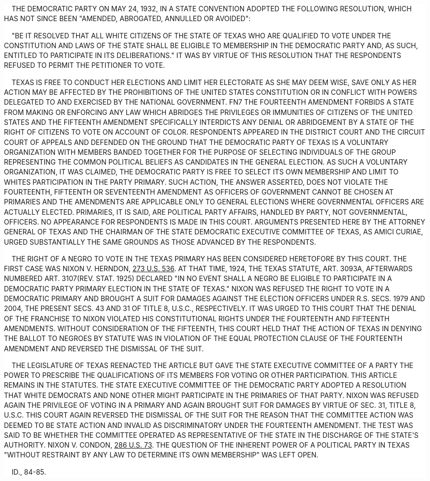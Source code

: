     THE DEMOCRATIC PARTY ON MAY 24, 1932, IN A STATE CONVENTION ADOPTED THE FOLLOWING RESOLUTION, WHICH HAS NOT SINCE BEEN "AMENDED, ABROGATED, ANNULLED OR AVOIDED":

    "BE IT RESOLVED THAT ALL WHITE CITIZENS OF THE STATE OF TEXAS WHO ARE QUALIFIED TO VOTE UNDER THE CONSTITUTION AND LAWS OF THE STATE SHALL BE ELIGIBLE TO MEMBERSHIP IN THE DEMOCRATIC PARTY AND, AS SUCH, ENTITLED TO PARTICIPATE IN ITS DELIBERATIONS."  IT WAS BY VIRTUE OF THIS RESOLUTION THAT THE RESPONDENTS REFUSED TO PERMIT THE PETITIONER TO VOTE.

    TEXAS IS FREE TO CONDUCT HER ELECTIONS AND LIMIT HER ELECTORATE AS SHE MAY DEEM WISE, SAVE ONLY AS HER ACTION MAY BE AFFECTED BY THE PROHIBITIONS OF THE UNITED STATES CONSTITUTION OR IN CONFLICT WITH POWERS DELEGATED TO AND EXERCISED BY THE NATIONAL GOVERNMENT.  FN7  THE FOURTEENTH AMENDMENT FORBIDS A STATE FROM MAKING OR ENFORCING ANY LAW WHICH ABRIDGES THE PRIVILEGES OR IMMUNITIES OF CITIZENS OF THE UNITED STATES AND THE FIFTEENTH AMENDMENT SPECIFICALLY INTERDICTS ANY DENIAL OR ABRIDGEMENT BY A STATE OF THE RIGHT OF CITIZENS TO VOTE ON ACCOUNT OF COLOR.  RESPONDENTS APPEARED IN THE DISTRICT COURT AND THE CIRCUIT COURT OF APPEALS AND DEFENDED ON THE GROUND THAT THE DEMOCRATIC PARTY OF TEXAS IS A VOLUNTARY ORGANIZATION WITH MEMBERS BANDED TOGETHER FOR THE PURPOSE OF SELECTING INDIVIDUALS OF THE GROUP REPRESENTING THE COMMON POLITICAL BELIEFS AS CANDIDATES IN THE GENERAL ELECTION.  AS SUCH A VOLUNTARY ORGANIZATION, IT WAS CLAIMED, THE DEMOCRATIC PARTY IS FREE TO SELECT ITS OWN MEMBERSHIP AND LIMIT TO WHITES PARTICIPATION IN THE PARTY PRIMARY.  SUCH ACTION, THE ANSWER ASSERTED, DOES NOT VIOLATE THE FOURTEENTH, FIFTEENTH OR SEVENTEENTH AMENDMENT AS OFFICERS OF GOVERNMENT CANNOT BE CHOSEN AT PRIMARIES AND THE AMENDMENTS ARE APPLICABLE ONLY TO GENERAL ELECTIONS WHERE GOVERNMENTAL OFFICERS ARE ACTUALLY ELECTED.  PRIMARIES, IT IS SAID, ARE POLITICAL PARTY AFFAIRS, HANDLED BY PARTY, NOT GOVERNMENTAL, OFFICERS.  NO APPEARANCE FOR RESPONDENTS IS MADE IN THIS COURT.  ARGUMENTS PRESENTED HERE BY THE ATTORNEY GENERAL OF TEXAS AND THE CHAIRMAN OF THE STATE DEMOCRATIC EXECUTIVE COMMITTEE OF TEXAS, AS AMICI CURIAE, URGED SUBSTANTIALLY THE SAME GROUNDS AS THOSE ADVANCED BY THE RESPONDENTS.

    THE RIGHT OF A NEGRO TO VOTE IN THE TEXAS PRIMARY HAS BEEN CONSIDERED HERETOFORE BY THIS COURT.  THE FIRST CASE WAS NIXON V. HERNDON, [273 U.S. 536][/us/courts/scotus/usReporter/273/536].  AT THAT TIME, 1924, THE TEXAS STATUTE, ART. 3093A, AFTERWARDS NUMBERED ART. 3107(REV.  STAT.  1925) DECLARED "IN NO EVENT SHALL A NEGRO BE ELIGIBLE TO PARTICIPATE IN A DEMOCRATIC PARTY PRIMARY ELECTION IN THE STATE OF TEXAS."  NIXON WAS REFUSED THE RIGHT TO VOTE IN A DEMOCRATIC PRIMARY AND BROUGHT A SUIT FOR DAMAGES AGAINST THE ELECTION OFFICERS UNDER R.S. SECS. 1979 AND 2004, THE PRESENT SECS. 43 AND 31 OF TITLE 8, U.S.C., RESPECTIVELY.  IT WAS URGED TO THIS COURT THAT THE DENIAL OF THE FRANCHISE TO NIXON VIOLATED HIS CONSTITUTIONAL RIGHTS UNDER THE FOURTEENTH AND FIFTEENTH AMENDMENTS.  WITHOUT CONSIDERATION OF THE FIFTEENTH, THIS COURT HELD THAT THE ACTION OF TEXAS IN DENYING THE BALLOT TO NEGROES BY STATUTE WAS IN VIOLATION OF THE EQUAL PROTECTION CLAUSE OF THE FOURTEENTH AMENDMENT AND REVERSED THE DISMISSAL OF THE SUIT.

    THE LEGISLATURE OF TEXAS REENACTED THE ARTICLE BUT GAVE THE STATE EXECUTIVE COMMITTEE OF A PARTY THE POWER TO PRESCRIBE THE QUALIFICATIONS OF ITS MEMBERS FOR VOTING OR OTHER PARTICIPATION.  THIS ARTICLE REMAINS IN THE STATUTES.  THE STATE EXECUTIVE COMMITTEE OF THE DEMOCRATIC PARTY ADOPTED A RESOLUTION THAT WHITE DEMOCRATS AND NONE OTHER MIGHT PARTICIPATE IN THE PRIMARIES OF THAT PARTY.  NIXON WAS REFUSED AGAIN THE PRIVILEGE OF VOTING IN A PRIMARY AND AGAIN BROUGHT SUIT FOR DAMAGES BY VIRTUE OF SEC. 31, TITLE 8, U.S.C.  THIS COURT AGAIN REVERSED THE DISMISSAL OF THE SUIT FOR THE REASON THAT THE COMMITTEE ACTION WAS DEEMED TO BE STATE ACTION AND INVALID AS DISCRIMINATORY UNDER THE FOURTEENTH AMENDMENT.  THE TEST WAS SAID TO BE WHETHER THE COMMITTEE OPERATED AS REPRESENTATIVE OF THE STATE IN THE DISCHARGE OF THE STATE'S AUTHORITY.  NIXON V. CONDON, [286 U.S. 73][/us/courts/scotus/usReporter/286/73].  THE QUESTION OF THE INHERENT POWER OF A POLITICAL PARTY IN TEXAS "WITHOUT RESTRAINT BY ANY LAW TO DETERMINE ITS OWN MEMBERSHIP" WAS LEFT OPEN.

    ID., 84-85.


[/us/courts/scotus/usReporter/321/649]: https://publicdocs.github.io/go/links?ns=uslm-x&ref=%2Fus%2Fcourts%2Fscotus%2FusReporter%2F321%2F649
[/us/courts/scotus/usReporter/295/45]: https://publicdocs.github.io/go/links?ns=uslm-x&ref=%2Fus%2Fcourts%2Fscotus%2FusReporter%2F295%2F45
[/us/courts/scotus/usReporter/319/738]: https://publicdocs.github.io/go/links?ns=uslm-x&ref=%2Fus%2Fcourts%2Fscotus%2FusReporter%2F319%2F738
[/us/usc/t8/s43]: https://publicdocs.github.io/go/links?ns=uslm&ref=%2Fus%2Fusc%2Ft8%2Fs43
[/us/courts/scotus/usReporter/295/45]: https://publicdocs.github.io/go/links?ns=uslm-x&ref=%2Fus%2Fcourts%2Fscotus%2FusReporter%2F295%2F45
[/us/courts/scotus/usReporter/313/299]: https://publicdocs.github.io/go/links?ns=uslm-x&ref=%2Fus%2Fcourts%2Fscotus%2FusReporter%2F313%2F299
[/us/courts/scotus/usReporter/319/738]: https://publicdocs.github.io/go/links?ns=uslm-x&ref=%2Fus%2Fcourts%2Fscotus%2FusReporter%2F319%2F738
[/us/courts/scotus/usReporter/273/536]: https://publicdocs.github.io/go/links?ns=uslm-x&ref=%2Fus%2Fcourts%2Fscotus%2FusReporter%2F273%2F536
[/us/courts/scotus/usReporter/286/73]: https://publicdocs.github.io/go/links?ns=uslm-x&ref=%2Fus%2Fcourts%2Fscotus%2FusReporter%2F286%2F73
[/us/courts/scotus/usReporter/295/45]: https://publicdocs.github.io/go/links?ns=uslm-x&ref=%2Fus%2Fcourts%2Fscotus%2FusReporter%2F295%2F45
[/us/courts/scotus/usReporter/313/299]: https://publicdocs.github.io/go/links?ns=uslm-x&ref=%2Fus%2Fcourts%2Fscotus%2FusReporter%2F313%2F299
[/us/courts/scotus/usReporter/256/232]: https://publicdocs.github.io/go/links?ns=uslm-x&ref=%2Fus%2Fcourts%2Fscotus%2FusReporter%2F256%2F232
[/us/courts/scotus/usReporter/92/214]: https://publicdocs.github.io/go/links?ns=uslm-x&ref=%2Fus%2Fcourts%2Fscotus%2FusReporter%2F92%2F214
[/us/courts/scotus/usReporter/103/370]: https://publicdocs.github.io/go/links?ns=uslm-x&ref=%2Fus%2Fcourts%2Fscotus%2FusReporter%2F103%2F370
[/us/courts/scotus/usReporter/238/347]: https://publicdocs.github.io/go/links?ns=uslm-x&ref=%2Fus%2Fcourts%2Fscotus%2FusReporter%2F238%2F347
[/us/courts/scotus/usReporter/238/368]: https://publicdocs.github.io/go/links?ns=uslm-x&ref=%2Fus%2Fcourts%2Fscotus%2FusReporter%2F238%2F368
[/us/courts/scotus/usReporter/307/268]: https://publicdocs.github.io/go/links?ns=uslm-x&ref=%2Fus%2Fcourts%2Fscotus%2FusReporter%2F307%2F268
[/us/courts/scotus/usReporter/238/368]: https://publicdocs.github.io/go/links?ns=uslm-x&ref=%2Fus%2Fcourts%2Fscotus%2FusReporter%2F238%2F368
[/us/courts/scotus/usReporter/110/651]: https://publicdocs.github.io/go/links?ns=uslm-x&ref=%2Fus%2Fcourts%2Fscotus%2FusReporter%2F110%2F651
[/us/courts/scotus/usReporter/286/73]: https://publicdocs.github.io/go/links?ns=uslm-x&ref=%2Fus%2Fcourts%2Fscotus%2FusReporter%2F286%2F73
[/us/courts/scotus/usReporter/316/481]: https://publicdocs.github.io/go/links?ns=uslm-x&ref=%2Fus%2Fcourts%2Fscotus%2FusReporter%2F316%2F481
[/us/courts/scotus/usReporter/314/252]: https://publicdocs.github.io/go/links?ns=uslm-x&ref=%2Fus%2Fcourts%2Fscotus%2FusReporter%2F314%2F252
[/us/courts/scotus/usReporter/314/219]: https://publicdocs.github.io/go/links?ns=uslm-x&ref=%2Fus%2Fcourts%2Fscotus%2FusReporter%2F314%2F219
[/us/courts/scotus/usReporter/313/450]: https://publicdocs.github.io/go/links?ns=uslm-x&ref=%2Fus%2Fcourts%2Fscotus%2FusReporter%2F313%2F450
[/us/courts/scotus/usReporter/312/287]: https://publicdocs.github.io/go/links?ns=uslm-x&ref=%2Fus%2Fcourts%2Fscotus%2FusReporter%2F312%2F287
[/us/courts/scotus/usReporter/309/227]: https://publicdocs.github.io/go/links?ns=uslm-x&ref=%2Fus%2Fcourts%2Fscotus%2FusReporter%2F309%2F227
[/us/courts/scotus/usReporter/238/347]: https://publicdocs.github.io/go/links?ns=uslm-x&ref=%2Fus%2Fcourts%2Fscotus%2FusReporter%2F238%2F347
[/us/courts/scotus/usReporter/307/268]: https://publicdocs.github.io/go/links?ns=uslm-x&ref=%2Fus%2Fcourts%2Fscotus%2FusReporter%2F307%2F268
[/us/courts/scotus/usReporter/295/45]: https://publicdocs.github.io/go/links?ns=uslm-x&ref=%2Fus%2Fcourts%2Fscotus%2FusReporter%2F295%2F45
[/us/usc/t8/s31]: https://publicdocs.github.io/go/links?ns=uslm&ref=%2Fus%2Fusc%2Ft8%2Fs31
[/us/courts/scotus/usReporter/317/341]: https://publicdocs.github.io/go/links?ns=uslm-x&ref=%2Fus%2Fcourts%2Fscotus%2FusReporter%2F317%2F341
[/us/courts/scotus/usReporter/157/429]: https://publicdocs.github.io/go/links?ns=uslm-x&ref=%2Fus%2Fcourts%2Fscotus%2FusReporter%2F157%2F429
[/us/courts/scotus/usReporter/285/393]: https://publicdocs.github.io/go/links?ns=uslm-x&ref=%2Fus%2Fcourts%2Fscotus%2FusReporter%2F285%2F393
[/us/courts/scotus/usReporter/312/100]: https://publicdocs.github.io/go/links?ns=uslm-x&ref=%2Fus%2Fcourts%2Fscotus%2FusReporter%2F312%2F100
[/us/courts/scotus/usReporter/247/251]: https://publicdocs.github.io/go/links?ns=uslm-x&ref=%2Fus%2Fcourts%2Fscotus%2FusReporter%2F247%2F251
[/us/courts/scotus/usReporter/313/109]: https://publicdocs.github.io/go/links?ns=uslm-x&ref=%2Fus%2Fcourts%2Fscotus%2FusReporter%2F313%2F109
[/us/courts/scotus/usReporter/273/34]: https://publicdocs.github.io/go/links?ns=uslm-x&ref=%2Fus%2Fcourts%2Fscotus%2FusReporter%2F273%2F34
[/us/courts/scotus/usReporter/300/379]: https://publicdocs.github.io/go/links?ns=uslm-x&ref=%2Fus%2Fcourts%2Fscotus%2FusReporter%2F300%2F379
[/us/courts/scotus/usReporter/261/525]: https://publicdocs.github.io/go/links?ns=uslm-x&ref=%2Fus%2Fcourts%2Fscotus%2FusReporter%2F261%2F525
[/us/courts/scotus/usReporter/303/376]: https://publicdocs.github.io/go/links?ns=uslm-x&ref=%2Fus%2Fcourts%2Fscotus%2FusReporter%2F303%2F376
[/us/courts/scotus/usReporter/257/501]: https://publicdocs.github.io/go/links?ns=uslm-x&ref=%2Fus%2Fcourts%2Fscotus%2FusReporter%2F257%2F501
[/us/courts/scotus/usReporter/285/393]: https://publicdocs.github.io/go/links?ns=uslm-x&ref=%2Fus%2Fcourts%2Fscotus%2FusReporter%2F285%2F393
[/us/courts/scotus/usReporter/304/64]: https://publicdocs.github.io/go/links?ns=uslm-x&ref=%2Fus%2Fcourts%2Fscotus%2FusReporter%2F304%2F64
[/us/courts/scotus/usReporter/306/466]: https://publicdocs.github.io/go/links?ns=uslm-x&ref=%2Fus%2Fcourts%2Fscotus%2FusReporter%2F306%2F466
[/us/courts/scotus/usReporter/299/401]: https://publicdocs.github.io/go/links?ns=uslm-x&ref=%2Fus%2Fcourts%2Fscotus%2FusReporter%2F299%2F401
[/us/courts/scotus/usReporter/307/277]: https://publicdocs.github.io/go/links?ns=uslm-x&ref=%2Fus%2Fcourts%2Fscotus%2FusReporter%2F307%2F277
[/us/courts/scotus/usReporter/268/501]: https://publicdocs.github.io/go/links?ns=uslm-x&ref=%2Fus%2Fcourts%2Fscotus%2FusReporter%2F268%2F501
[/us/courts/scotus/usReporter/309/83]: https://publicdocs.github.io/go/links?ns=uslm-x&ref=%2Fus%2Fcourts%2Fscotus%2FusReporter%2F309%2F83
[/us/courts/scotus/usReporter/296/404]: https://publicdocs.github.io/go/links?ns=uslm-x&ref=%2Fus%2Fcourts%2Fscotus%2FusReporter%2F296%2F404
[/us/courts/scotus/usReporter/309/106]: https://publicdocs.github.io/go/links?ns=uslm-x&ref=%2Fus%2Fcourts%2Fscotus%2FusReporter%2F309%2F106
[/us/courts/scotus/usReporter/296/39]: https://publicdocs.github.io/go/links?ns=uslm-x&ref=%2Fus%2Fcourts%2Fscotus%2FusReporter%2F296%2F39
[/us/courts/scotus/usReporter/296/48]: https://publicdocs.github.io/go/links?ns=uslm-x&ref=%2Fus%2Fcourts%2Fscotus%2FusReporter%2F296%2F48
[/us/courts/scotus/usReporter/313/33]: https://publicdocs.github.io/go/links?ns=uslm-x&ref=%2Fus%2Fcourts%2Fscotus%2FusReporter%2F313%2F33
[/us/courts/scotus/usReporter/247/402]: https://publicdocs.github.io/go/links?ns=uslm-x&ref=%2Fus%2Fcourts%2Fscotus%2FusReporter%2F247%2F402
[/us/courts/scotus/usReporter/314/1]: https://publicdocs.github.io/go/links?ns=uslm-x&ref=%2Fus%2Fcourts%2Fscotus%2FusReporter%2F314%2F1
[/us/courts/scotus/usReporter/277/218]: https://publicdocs.github.io/go/links?ns=uslm-x&ref=%2Fus%2Fcourts%2Fscotus%2FusReporter%2F277%2F218
[/us/courts/scotus/usReporter/298/393]: https://publicdocs.github.io/go/links?ns=uslm-x&ref=%2Fus%2Fcourts%2Fscotus%2FusReporter%2F298%2F393
[/us/courts/scotus/usReporter/317/287]: https://publicdocs.github.io/go/links?ns=uslm-x&ref=%2Fus%2Fcourts%2Fscotus%2FusReporter%2F317%2F287
[/us/courts/scotus/usReporter/201/562]: https://publicdocs.github.io/go/links?ns=uslm-x&ref=%2Fus%2Fcourts%2Fscotus%2FusReporter%2F201%2F562
[/us/courts/scotus/usReporter/316/174]: https://publicdocs.github.io/go/links?ns=uslm-x&ref=%2Fus%2Fcourts%2Fscotus%2FusReporter%2F316%2F174
[/us/courts/scotus/usReporter/284/312]: https://publicdocs.github.io/go/links?ns=uslm-x&ref=%2Fus%2Fcourts%2Fscotus%2FusReporter%2F284%2F312
[/us/courts/scotus/usReporter/319/624]: https://publicdocs.github.io/go/links?ns=uslm-x&ref=%2Fus%2Fcourts%2Fscotus%2FusReporter%2F319%2F624
[/us/courts/scotus/usReporter/310/586]: https://publicdocs.github.io/go/links?ns=uslm-x&ref=%2Fus%2Fcourts%2Fscotus%2FusReporter%2F310%2F586
[/us/courts/scotus/usReporter/285/393]: https://publicdocs.github.io/go/links?ns=uslm-x&ref=%2Fus%2Fcourts%2Fscotus%2FusReporter%2F285%2F393
[/us/courts/scotus/usReporter/321/96]: https://publicdocs.github.io/go/links?ns=uslm-x&ref=%2Fus%2Fcourts%2Fscotus%2FusReporter%2F321%2F96
[/us/courts/scotus/usReporter/295/45]: https://publicdocs.github.io/go/links?ns=uslm-x&ref=%2Fus%2Fcourts%2Fscotus%2FusReporter%2F295%2F45
[/us/courts/scotus/usReporter/273/536]: https://publicdocs.github.io/go/links?ns=uslm-x&ref=%2Fus%2Fcourts%2Fscotus%2FusReporter%2F273%2F536
[/us/courts/scotus/usReporter/286/73]: https://publicdocs.github.io/go/links?ns=uslm-x&ref=%2Fus%2Fcourts%2Fscotus%2FusReporter%2F286%2F73
[/us/courts/scotus/usReporter/295/45]: https://publicdocs.github.io/go/links?ns=uslm-x&ref=%2Fus%2Fcourts%2Fscotus%2FusReporter%2F295%2F45
[/us/courts/scotus/usReporter/313/299]: https://publicdocs.github.io/go/links?ns=uslm-x&ref=%2Fus%2Fcourts%2Fscotus%2FusReporter%2F313%2F299